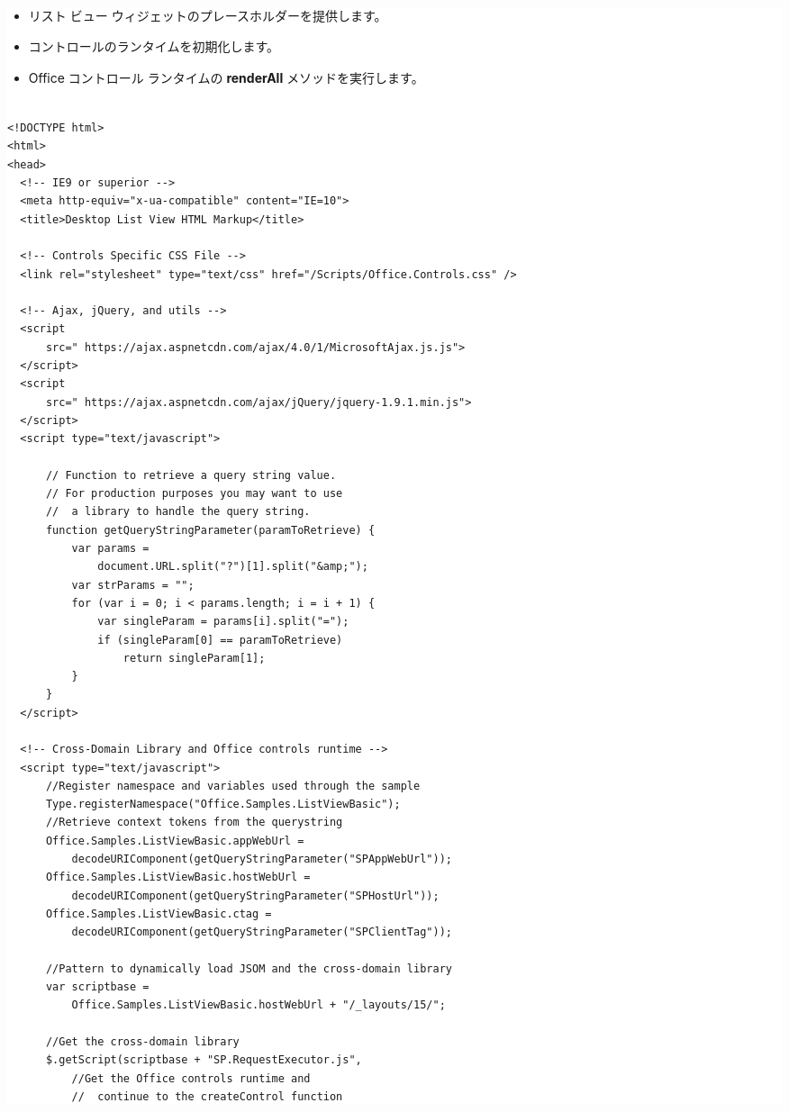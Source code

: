   
  - リスト ビュー ウィジェットのプレースホルダーを提供します。
    
  
  - コントロールのランタイムを初期化します。
    
  
  - Office コントロール ランタイムの **renderAll** メソッドを実行します。
    
  

  ```
  
<!DOCTYPE html>
<html>
<head>
    <!-- IE9 or superior -->
    <meta http-equiv="x-ua-compatible" content="IE=10">
    <title>Desktop List View HTML Markup</title>

    <!-- Controls Specific CSS File -->
    <link rel="stylesheet" type="text/css" href="/Scripts/Office.Controls.css" />

    <!-- Ajax, jQuery, and utils -->
    <script 
        src=" https://ajax.aspnetcdn.com/ajax/4.0/1/MicrosoftAjax.js.js">
    </script>
    <script 
        src=" https://ajax.aspnetcdn.com/ajax/jQuery/jquery-1.9.1.min.js">
    </script>
    <script type="text/javascript">

        // Function to retrieve a query string value.
        // For production purposes you may want to use
        //  a library to handle the query string.
        function getQueryStringParameter(paramToRetrieve) {
            var params =
                document.URL.split("?")[1].split("&amp;");
            var strParams = "";
            for (var i = 0; i < params.length; i = i + 1) {
                var singleParam = params[i].split("=");
                if (singleParam[0] == paramToRetrieve)
                    return singleParam[1];
            }
        }
    </script>

    <!-- Cross-Domain Library and Office controls runtime -->
    <script type="text/javascript">
        //Register namespace and variables used through the sample
        Type.registerNamespace("Office.Samples.ListViewBasic");
        //Retrieve context tokens from the querystring
        Office.Samples.ListViewBasic.appWebUrl =
            decodeURIComponent(getQueryStringParameter("SPAppWebUrl"));
        Office.Samples.ListViewBasic.hostWebUrl =
            decodeURIComponent(getQueryStringParameter("SPHostUrl"));
        Office.Samples.ListViewBasic.ctag =
            decodeURIComponent(getQueryStringParameter("SPClientTag"));

        //Pattern to dynamically load JSOM and the cross-domain library
        var scriptbase =
            Office.Samples.ListViewBasic.hostWebUrl + "/_layouts/15/";

        //Get the cross-domain library
        $.getScript(scriptbase + "SP.RequestExecutor.js", 
            //Get the Office controls runtime and 
            //  continue to the createControl function
  ```